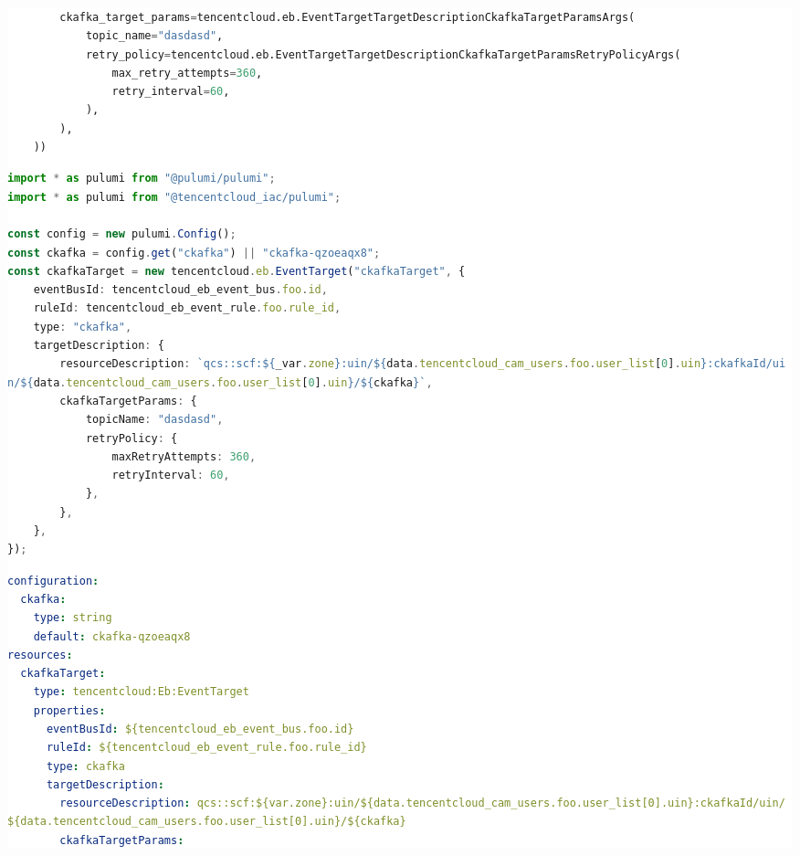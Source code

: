 ```python
        ckafka_target_params=tencentcloud.eb.EventTargetTargetDescriptionCkafkaTargetParamsArgs(
            topic_name="dasdasd",
            retry_policy=tencentcloud.eb.EventTargetTargetDescriptionCkafkaTargetParamsRetryPolicyArgs(
                max_retry_attempts=360,
                retry_interval=60,
            ),
        ),
    ))
```


</pulumi-choosable>
</div>


<div>
<pulumi-choosable type="language" values="typescript">


```typescript
import * as pulumi from "@pulumi/pulumi";
import * as pulumi from "@tencentcloud_iac/pulumi";

const config = new pulumi.Config();
const ckafka = config.get("ckafka") || "ckafka-qzoeaqx8";
const ckafkaTarget = new tencentcloud.eb.EventTarget("ckafkaTarget", {
    eventBusId: tencentcloud_eb_event_bus.foo.id,
    ruleId: tencentcloud_eb_event_rule.foo.rule_id,
    type: "ckafka",
    targetDescription: {
        resourceDescription: `qcs::scf:${_var.zone}:uin/${data.tencentcloud_cam_users.foo.user_list[0].uin}:ckafkaId/uin/${data.tencentcloud_cam_users.foo.user_list[0].uin}/${ckafka}`,
        ckafkaTargetParams: {
            topicName: "dasdasd",
            retryPolicy: {
                maxRetryAttempts: 360,
                retryInterval: 60,
            },
        },
    },
});
```


</pulumi-choosable>
</div>


<div>
<pulumi-choosable type="language" values="yaml">

```yaml
configuration:
  ckafka:
    type: string
    default: ckafka-qzoeaqx8
resources:
  ckafkaTarget:
    type: tencentcloud:Eb:EventTarget
    properties:
      eventBusId: ${tencentcloud_eb_event_bus.foo.id}
      ruleId: ${tencentcloud_eb_event_rule.foo.rule_id}
      type: ckafka
      targetDescription:
        resourceDescription: qcs::scf:${var.zone}:uin/${data.tencentcloud_cam_users.foo.user_list[0].uin}:ckafkaId/uin/${data.tencentcloud_cam_users.foo.user_list[0].uin}/${ckafka}
        ckafkaTargetParams:
```